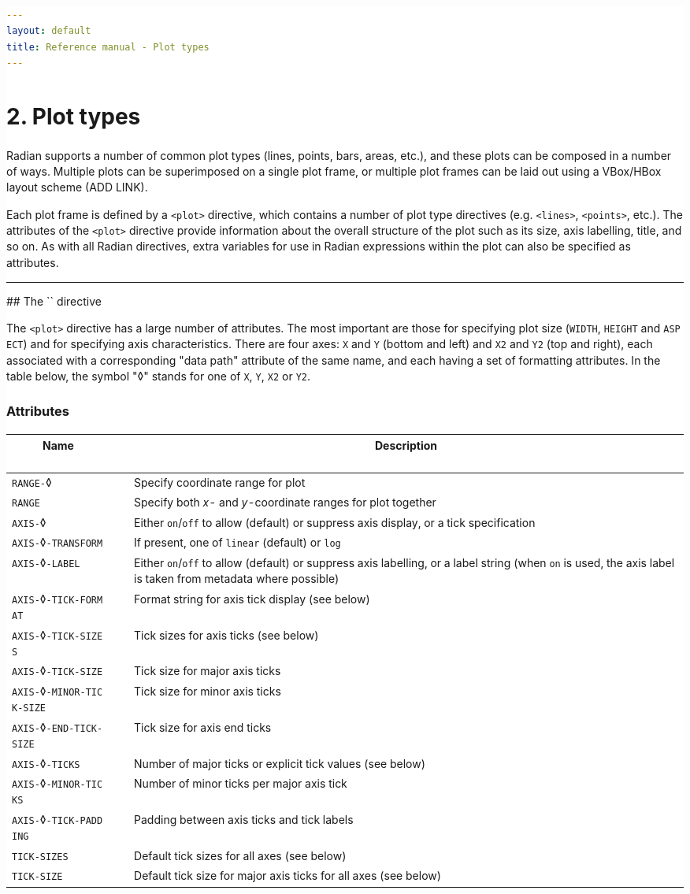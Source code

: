 ```yaml
---
layout: default
title: Reference manual - Plot types
---
```


# 2. Plot types

Radian supports a number of common plot types (lines, points, bars,
areas, etc.), and these plots can be composed in a number of ways.
Multiple plots can be superimposed on a single plot frame, or multiple
plot frames can be laid out using a VBox/HBox layout scheme (ADD
LINK).

Each plot frame is defined by a `<plot>` directive, which contains a
number of plot type directives (e.g. `<lines>`, `<points>`, etc.).
The attributes of the `<plot>` directive provide information about the
overall structure of the plot such as its size, axis labelling, title,
and so on.  As with all Radian directives, extra variables for use in
Radian expressions within the plot can also be specified as
attributes.

<hr>
## <a name="plot-directive">The `<plot>` directive</a>

The `<plot>` directive has a large number of attributes.  The most
important are those for specifying plot size (`WIDTH`, `HEIGHT` and
`ASPECT`) and for specifying axis characteristics.  There are four
axes: `X` and `Y` (bottom and left) and `X2` and `Y2` (top and right),
each associated with a corresponding "data path" attribute of the same
name, and each having a set of formatting attributes.  In the table
below, the symbol "&loz;" stands for one of `X`, `Y`, `X2` or `Y2`.

### Attributes

|Name                          |&nbsp;&nbsp;&nbsp;|Description|
|------------------------------|-|----------------------------|
|`RANGE-`&loz;                 | |Specify coordinate range for plot|
|`RANGE`                       | |Specify both $x$- and $y$-coordinate ranges for plot together|
|`AXIS-`&loz;                  | |Either `on`/`off` to allow (default) or suppress axis display, or a tick specification|
|`AXIS-`&loz;`-TRANSFORM`      | |If present, one of `linear` (default) or `log`|
|`AXIS-`&loz;`-LABEL`          | |Either `on`/`off` to allow (default) or suppress axis labelling, or a label string (when `on` is used, the axis label is taken from metadata where possible)|
|`AXIS-`&loz;`-TICK-FORMAT`    | |Format string for axis tick display (see below)|
|`AXIS-`&loz;`-TICK-SIZES`     | |Tick sizes for axis ticks (see below)|
|`AXIS-`&loz;`-TICK-SIZE`      | |Tick size for major axis ticks|
|`AXIS-`&loz;`-MINOR-TICK-SIZE`| |Tick size for minor axis ticks|
|`AXIS-`&loz;`-END-TICK-SIZE`  | |Tick size for axis end ticks|
|`AXIS-`&loz;`-TICKS`          | |Number of major ticks or explicit tick values (see below)|
|`AXIS-`&loz;`-MINOR-TICKS`    | |Number of minor ticks per major axis tick|
|`AXIS-`&loz;`-TICK-PADDING`   | |Padding between axis ticks and tick labels|
|`TICK-SIZES`                  | |Default tick sizes for all axes (see below)|
|`TICK-SIZE`                   | |Default tick size for major axis ticks for all axes (see below)|